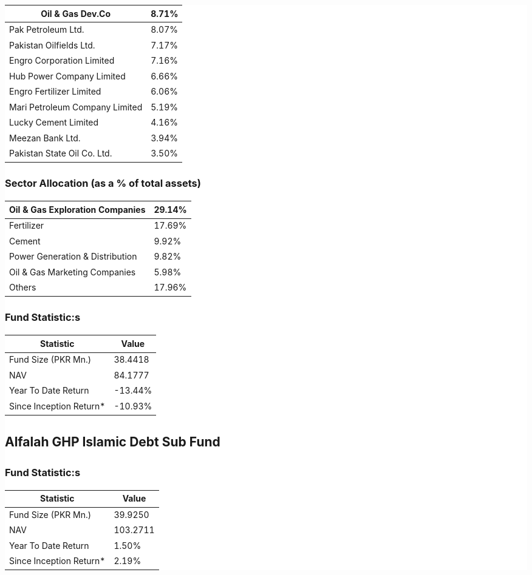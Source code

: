 | Oil & Gas Dev.Co               | 8.71% |
| ------------------------------ | ----- |
| Pak Petroleum Ltd.             | 8.07% |
| Pakistan Oilfields Ltd.        | 7.17% |
| Engro Corporation Limited      | 7.16% |
| Hub Power Company Limited      | 6.66% |
| Engro Fertilizer Limited       | 6.06% |
| Mari Petroleum Company Limited | 5.19% |
| Lucky Cement Limited           | 4.16% |
| Meezan Bank Ltd.               | 3.94% |
| Pakistan State Oil Co. Ltd.    | 3.50% |

### Sector Allocation (as a % of total assets)

| Oil & Gas Exploration Companies | 29.14% |
| ------------------------------- | ------ |
| Fertilizer                      | 17.69% |
| Cement                          | 9.92%  |
| Power Generation & Distribution | 9.82%  |
| Oil & Gas Marketing Companies   | 5.98%  |
| Others                          | 17.96% |

### Fund Statistic:s

| Statistic                | Value   |
| ------------------------ | ------- |
| Fund Size (PKR Mn.)      | 38.4418 |
| NAV                      | 84.1777 |
| Year To Date Return      | -13.44% |
| Since Inception Return\* | -10.93% |

## Alfalah GHP Islamic Debt Sub Fund

### Fund Statistic:s

| Statistic                | Value    |
| ------------------------ | -------- |
| Fund Size (PKR Mn.)      | 39.9250  |
| NAV                      | 103.2711 |
| Year To Date Return      | 1.50%    |
| Since Inception Return\* | 2.19%    |
